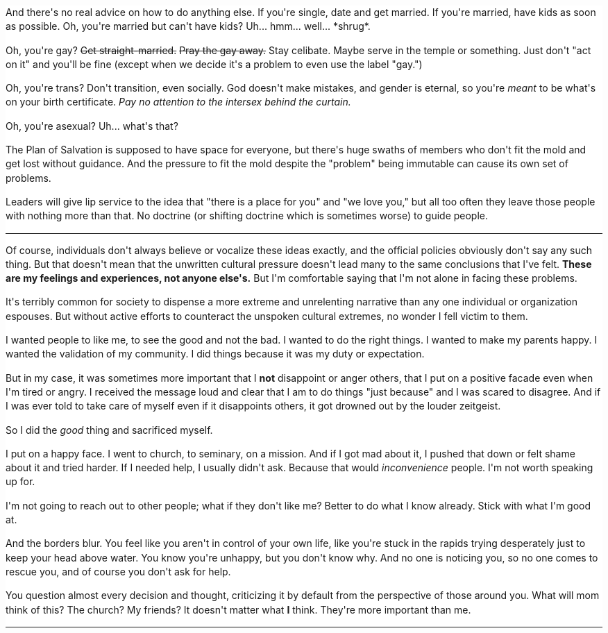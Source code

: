 And there's no real advice on how to do anything else. If you're single, date and get married. If you're married, have kids as soon as possible. Oh, you're married but can't have kids? Uh... hmm... well... \*shrug\*.

Oh, you're gay? ~~Get straight-married.~~ ~~Pray the gay away.~~ Stay celibate. Maybe serve in the temple or something. Just don't "act on it" and you'll be fine (except when we decide it's a problem to even use the label "gay.")

Oh, you're trans? Don't transition, even socially. God doesn't make mistakes, and gender is eternal, so you're *meant* to be what's on your birth certificate. *Pay no attention to the intersex behind the curtain.*

Oh, you're asexual? Uh... what's that?

The Plan of Salvation is supposed to have space for everyone, but there's huge swaths of members who don't fit the mold and get lost without guidance. And the pressure to fit the mold despite the "problem" being immutable can cause its own set of problems.

Leaders will give lip service to the idea that "there is a place for you" and "we love you," but all too often they leave those people with nothing more than that. No doctrine (or shifting doctrine which is sometimes worse) to guide people.

---

Of course, individuals don't always believe or vocalize these ideas exactly, and the official policies obviously don't say any such thing. But that doesn't mean that the unwritten cultural pressure doesn't lead many to the same conclusions that I've felt. **These are my feelings and experiences, not anyone else's.** But I'm comfortable saying that I'm not alone in facing these problems.

It's terribly common for society to dispense a more extreme and unrelenting narrative than any one individual or organization espouses. But without active efforts to counteract the unspoken cultural extremes, no wonder I fell victim to them.

I wanted people to like me, to see the good and not the bad. I wanted to do the right things. I wanted to make my parents happy. I wanted the validation of my community. I did things because it was my duty or expectation.

But in my case, it was sometimes more important that I **not** disappoint or anger others, that I put on a positive facade even when I'm tired or angry. I received the message loud and clear that I am to do things "just because" and I was scared to disagree. And if I was ever told to take care of myself even if it disappoints others, it got drowned out by the louder zeitgeist.

So I did the *good* thing and sacrificed myself.

I put on a happy face. I went to church, to seminary, on a mission. And if I got mad about it, I pushed that down or felt shame about it and tried harder. If I needed help, I usually didn't ask. Because that would *inconvenience* people. I'm not worth speaking up for.

I'm not going to reach out to other people; what if they don't like me? Better to do what I know already. Stick with what I'm good at.

And the borders blur. You feel like you aren't in control of your own life, like you're stuck in the rapids trying desperately just to keep your head above water. You know you're unhappy, but you don't know why. And no one is noticing you, so no one comes to rescue you, and of course you don't ask for help.

You question almost every decision and thought, criticizing it by default from the perspective of those around you. What will mom think of this? The church? My friends? It doesn't matter what **I** think. They're more important than me.

---